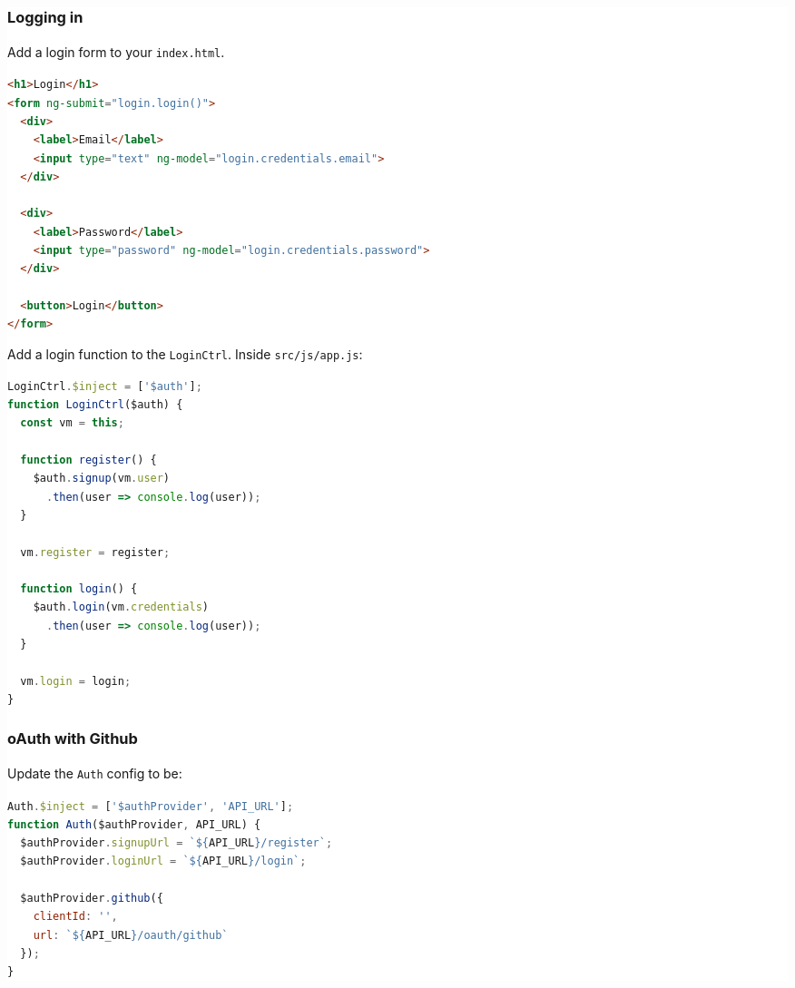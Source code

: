 ### Logging in

Add a login form to your `index.html`.

```html
<h1>Login</h1>
<form ng-submit="login.login()">
  <div>
    <label>Email</label>
    <input type="text" ng-model="login.credentials.email">
  </div>

  <div>
    <label>Password</label>
    <input type="password" ng-model="login.credentials.password">
  </div>

  <button>Login</button>
</form>
```

Add a login function to the `LoginCtrl`. Inside `src/js/app.js`:

```js
LoginCtrl.$inject = ['$auth'];
function LoginCtrl($auth) {
  const vm = this;

  function register() {
    $auth.signup(vm.user)
      .then(user => console.log(user));
  }

  vm.register = register;

  function login() {
    $auth.login(vm.credentials)
      .then(user => console.log(user));
  }

  vm.login = login;
}
```

### oAuth with Github

Update the `Auth` config to be:

```js
Auth.$inject = ['$authProvider', 'API_URL'];
function Auth($authProvider, API_URL) {
  $authProvider.signupUrl = `${API_URL}/register`;
  $authProvider.loginUrl = `${API_URL}/login`;

  $authProvider.github({
    clientId: '',
    url: `${API_URL}/oauth/github`
  });
}
```
